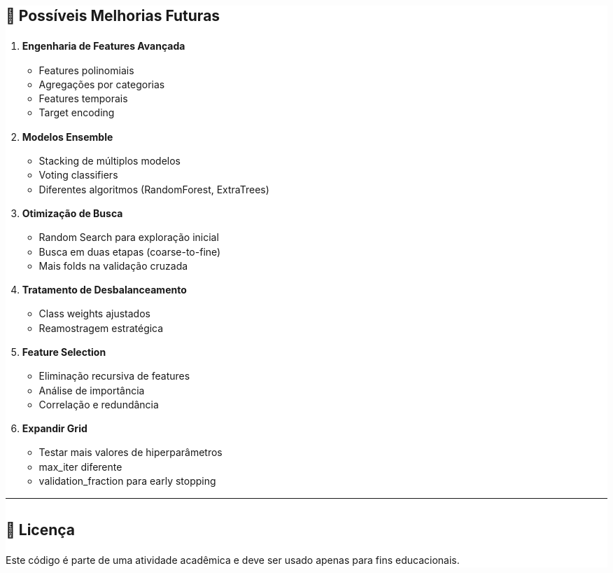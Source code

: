 ## 🎯 Possíveis Melhorias Futuras

1. **Engenharia de Features Avançada**
   - Features polinomiais
   - Agregações por categorias
   - Features temporais
   - Target encoding

2. **Modelos Ensemble**
   - Stacking de múltiplos modelos
   - Voting classifiers
   - Diferentes algoritmos (RandomForest, ExtraTrees)

3. **Otimização de Busca**
   - Random Search para exploração inicial
   - Busca em duas etapas (coarse-to-fine)
   - Mais folds na validação cruzada

4. **Tratamento de Desbalanceamento**
   - Class weights ajustados
   - Reamostragem estratégica

5. **Feature Selection**
   - Eliminação recursiva de features
   - Análise de importância
   - Correlação e redundância

6. **Expandir Grid**
   - Testar mais valores de hiperparâmetros
   - max_iter diferente
   - validation_fraction para early stopping

---

## 📄 Licença

Este código é parte de uma atividade acadêmica e deve ser usado apenas para fins educacionais.
